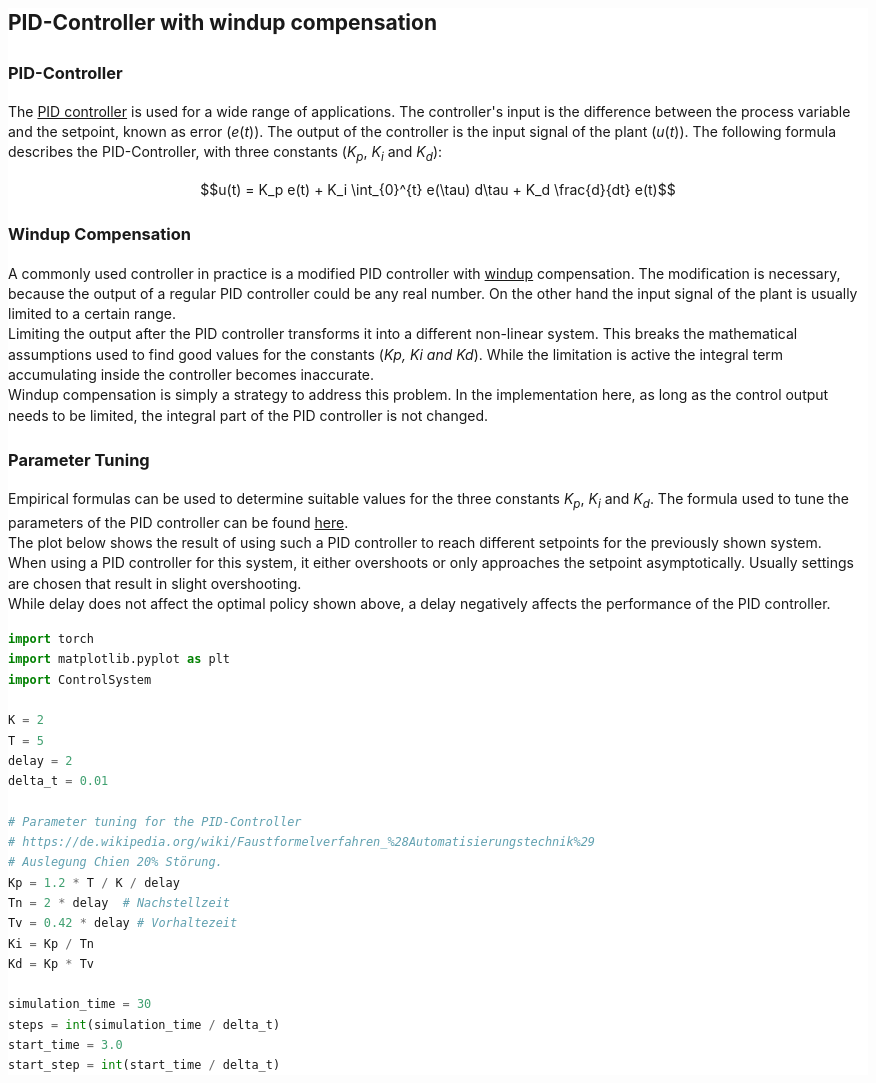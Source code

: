 
## PID-Controller with windup compensation

### PID-Controller

The [PID controller](https://en.wikipedia.org/wiki/Proportional%E2%80%93integral%E2%80%93derivative_controller) is used for a wide range of applications. The controller's input is the difference between the process variable and the setpoint, known as error ($`e(t)`$). The output of the controller is the input signal of the plant ($`u(t)`$).
The following formula describes the PID-Controller, with three constants ($K_p$, $K_i$ and $K_d$):  

```math
u(t) = K_p e(t) + K_i \int_{0}^{t} e(\tau) d\tau + K_d \frac{d}{dt} e(t)
```

### Windup Compensation

A commonly used controller in practice is a modified PID controller with [windup](https://en.wikipedia.org/wiki/Integral_windup) compensation. The modification is necessary, because the output of a regular PID controller could be any real number. On the other hand the input signal of the plant is usually limited to a certain range.  
Limiting the output after the PID controller transforms it into a different non-linear system. This breaks the mathematical assumptions used to find good values for the constants (_Kp, Ki and Kd_). While the limitation is active the integral term accumulating inside the controller becomes inaccurate.  
Windup compensation is simply a strategy to address this problem. In the implementation here, as long as the control output needs to be limited, the integral part of the PID controller is not changed.  

### Parameter Tuning

Empirical formulas can be used to determine suitable values for the three constants $K_p$, $K_i$ and $K_d$. The formula used to tune the parameters of the PID controller can be found [here](https://de.wikipedia.org/wiki/Faustformelverfahren_%28Automatisierungstechnik%29).  
The plot below shows the result of using such a PID controller to reach different setpoints for the previously shown system.  
When using a PID controller for this system, it either overshoots or only approaches the setpoint asymptotically. Usually settings are chosen that result in slight overshooting.  
While delay does not affect the optimal policy shown above, a delay negatively affects the performance of the PID controller.


```python
import torch
import matplotlib.pyplot as plt
import ControlSystem

K = 2
T = 5
delay = 2
delta_t = 0.01

# Parameter tuning for the PID-Controller
# https://de.wikipedia.org/wiki/Faustformelverfahren_%28Automatisierungstechnik%29
# Auslegung Chien 20% Störung.
Kp = 1.2 * T / K / delay
Tn = 2 * delay  # Nachstellzeit
Tv = 0.42 * delay # Vorhaltezeit
Ki = Kp / Tn
Kd = Kp * Tv

simulation_time = 30
steps = int(simulation_time / delta_t)
start_time = 3.0
start_step = int(start_time / delta_t)
```